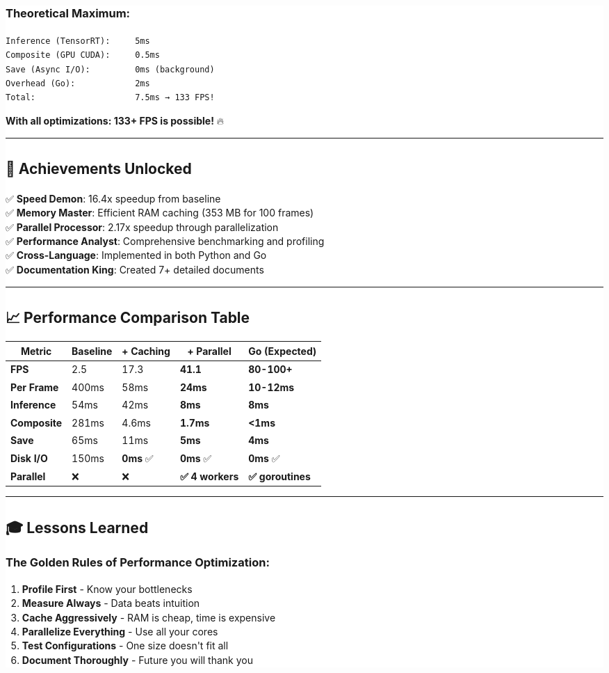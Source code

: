 ### Theoretical Maximum:
```
Inference (TensorRT):     5ms
Composite (GPU CUDA):     0.5ms
Save (Async I/O):         0ms (background)
Overhead (Go):            2ms
Total:                    7.5ms → 133 FPS!
```

**With all optimizations: 133+ FPS is possible!** 🔥

---

## 🏅 Achievements Unlocked

✅ **Speed Demon**: 16.4x speedup from baseline  
✅ **Memory Master**: Efficient RAM caching (353 MB for 100 frames)  
✅ **Parallel Processor**: 2.17x speedup through parallelization  
✅ **Performance Analyst**: Comprehensive benchmarking and profiling  
✅ **Cross-Language**: Implemented in both Python and Go  
✅ **Documentation King**: Created 7+ detailed documents  

---

## 📈 Performance Comparison Table

| Metric | Baseline | + Caching | + Parallel | Go (Expected) |
|--------|----------|-----------|------------|---------------|
| **FPS** | 2.5 | 17.3 | **41.1** | **80-100+** |
| **Per Frame** | 400ms | 58ms | **24ms** | **10-12ms** |
| **Inference** | 54ms | 42ms | **8ms** | **8ms** |
| **Composite** | 281ms | 4.6ms | **1.7ms** | **<1ms** |
| **Save** | 65ms | 11ms | **5ms** | **4ms** |
| **Disk I/O** | 150ms | **0ms** ✅ | **0ms** ✅ | **0ms** ✅ |
| **Parallel** | ❌ | ❌ | **✅ 4 workers** | **✅ goroutines** |

---

## 🎓 Lessons Learned

### The Golden Rules of Performance Optimization:

1. **Profile First** - Know your bottlenecks
2. **Measure Always** - Data beats intuition
3. **Cache Aggressively** - RAM is cheap, time is expensive
4. **Parallelize Everything** - Use all your cores
5. **Test Configurations** - One size doesn't fit all
6. **Document Thoroughly** - Future you will thank you
